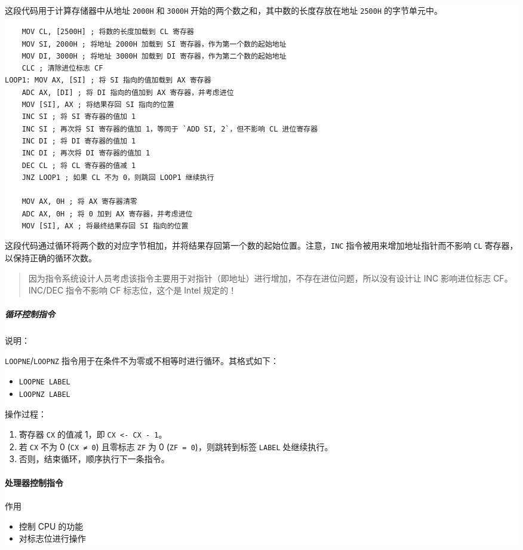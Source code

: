 这段代码用于计算存储器中从地址 `2000H` 和 `3000H` 开始的两个数之和，其中数的长度存放在地址 `2500H` 的字节单元中。

```assembly
    MOV CL, [2500H] ; 将数的长度加载到 CL 寄存器
    MOV SI, 2000H ; 将地址 2000H 加载到 SI 寄存器，作为第一个数的起始地址
    MOV DI, 3000H ; 将地址 3000H 加载到 DI 寄存器，作为第二个数的起始地址
    CLC ; 清除进位标志 CF
LOOP1: MOV AX, [SI] ; 将 SI 指向的值加载到 AX 寄存器
    ADC AX, [DI] ; 将 DI 指向的值加到 AX 寄存器，并考虑进位
    MOV [SI], AX ; 将结果存回 SI 指向的位置
    INC SI ; 将 SI 寄存器的值加 1
    INC SI ; 再次将 SI 寄存器的值加 1，等同于 `ADD SI, 2`，但不影响 CL 进位寄存器
    INC DI ; 将 DI 寄存器的值加 1
    INC DI ; 再次将 DI 寄存器的值加 1
    DEC CL ; 将 CL 寄存器的值减 1
    JNZ LOOP1 ; 如果 CL 不为 0，则跳回 LOOP1 继续执行

    MOV AX, 0H ; 将 AX 寄存器清零
    ADC AX, 0H ; 将 0 加到 AX 寄存器，并考虑进位
    MOV [SI], AX ; 将最终结果存回 SI 指向的位置
```

这段代码通过循环将两个数的对应字节相加，并将结果存回第一个数的起始位置。注意，`INC` 指令被用来增加地址指针而不影响 `CL` 寄存器，以保持正确的循环次数。

> 因为指令系统设计人员考虑该指令主要用于对指针（即地址）进行增加，不存在进位问题，所以没有设计让 INC 影响进位标志 CF。 INC/DEC 指令不影响 CF 标志位，这个是 Intel 规定的！

##### 循环控制指令

说明：

`LOOPNE`/`LOOPNZ` 指令用于在条件不为零或不相等时进行循环。其格式如下：

-   `LOOPNE LABEL`
-   `LOOPNZ LABEL`

操作过程：

1. 寄存器 `CX` 的值减 1，即 `CX <- CX - 1`。
2. 若 `CX` 不为 0 (`CX ≠ 0`) 且零标志 `ZF` 为 0 (`ZF = 0`)，则跳转到标签 `LABEL` 处继续执行。
3. 否则，结束循环，顺序执行下一条指令。

#### 处理器控制指令

作用

-   控制 CPU 的功能
-   对标志位进行操作
